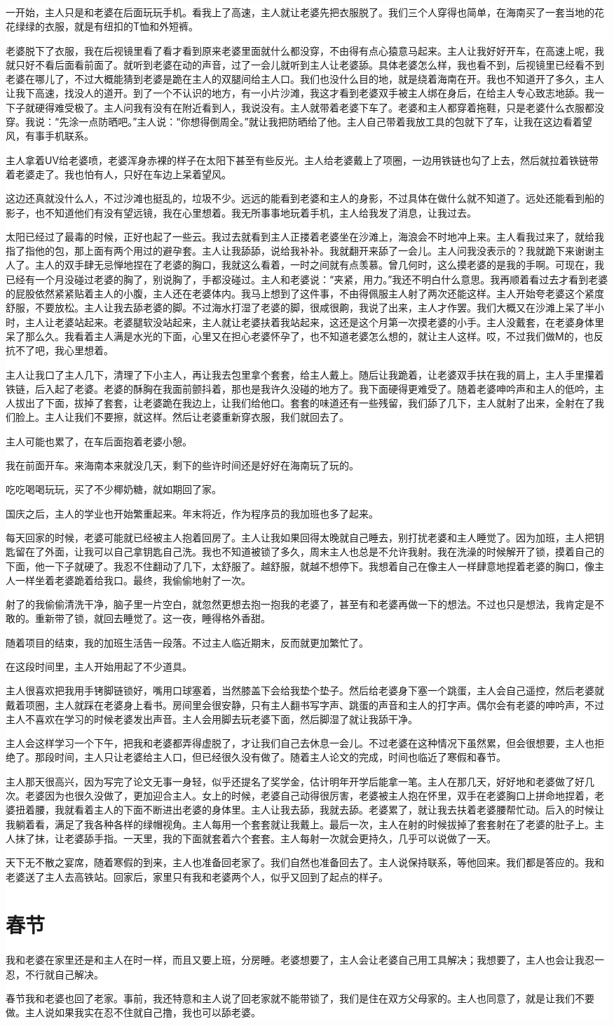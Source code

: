一开始，主人只是和老婆在后面玩玩手机。看我上了高速，主人就让老婆先把衣服脱了。我们三个人穿得也简单，在海南买了一套当地的花花绿绿的衣服，就是有纽扣的T恤和外短裤。

老婆脱下了衣服，我在后视镜里看了看才看到原来老婆里面就什么都没穿，不由得有点心猿意马起来。主人让我好好开车，在高速上呢，我就只好不看后面看前面了。就听到老婆在动的声音，过了一会儿就听到主人让老婆舔。具体老婆怎么样，我也看不到，后视镜里已经看不到老婆在哪儿了，不过大概能猜到老婆是跪在主人的双腿间给主人口。我们也没什么目的地，就是绕着海南在开。我也不知道开了多久，主人让我下高速，找没人的道开。到了一个不认识的地方，有一小片沙滩，我这才看到老婆双手被主人绑在身后，在给主人专心致志地舔。我一下子就硬得难受极了。主人问我有没有在附近看到人，我说没有。主人就带着老婆下车了。老婆和主人都穿着拖鞋，只是老婆什么衣服都没穿。我说：“先涂一点防晒吧。”主人说：“你想得倒周全。”就让我把防晒给了他。主人自己带着我放工具的包就下了车，让我在这边看着望风，有事手机联系。

主人拿着UV给老婆喷，老婆浑身赤裸的样子在太阳下甚至有些反光。主人给老婆戴上了项圈，一边用铁链也勾了上去，然后就拉着铁链带着老婆走了。我也怕有人，只好在车边上呆着望风。

这边还真就没什么人，不过沙滩也挺乱的，垃圾不少。远远的能看到老婆和主人的身影，不过具体在做什么就不知道了。远处还能看到船的影子，也不知道他们有没有望远镜，我在心里想着。我无所事事地玩着手机，主人给我发了消息，让我过去。

太阳已经过了最毒的时候，正好也起了一些云。我过去就看到主人正搂着老婆坐在沙滩上，海浪会不时地冲上来。主人看我过来了，就给我指了指他的包，那上面有两个用过的避孕套。主人让我舔舔，说给我补补。我就翻开来舔了一会儿。主人问我没表示的？我就跪下来谢谢主人了。主人的双手肆无忌惮地捏在了老婆的胸口，我就这么看着，一时之间就有点羡慕。曾几何时，这么摸老婆的是我的手啊。可现在，我已经有一个月没碰过老婆的胸了，别说胸了，手都没碰过。主人和老婆说：“夹紧，用力。”我还不明白什么意思。我再顺着看过去才看到老婆的屁股依然紧紧贴着主人的小腹，主人还在老婆体内。我马上想到了这件事，不由得佩服主人射了两次还能这样。主人开始夸老婆这个紧度舒服，不要放松。主人让我去舔老婆的脚。不过海水打湿了老婆的脚，很咸很齁，我说了出来，主人才作罢。我们大概又在沙滩上呆了半小时，主人让老婆站起来。老婆腿软没站起来，主人就让老婆扶着我站起来，这还是这个月第一次摸老婆的小手。主人没戴套，在老婆身体里呆了那么久。我看着主人满是水光的下面，心里又在担心老婆怀孕了，也不知道老婆怎么想的，就让主人这样。哎，不过我们做M的，也反抗不了吧，我心里想着。

主人让我口了主人几下，清理了下小主人，再让我去包里拿个套套，给主人戴上。随后让我跪着，让老婆双手扶在我的肩上，主人手里攥着铁链，后入起了老婆。老婆的酥胸在我面前颤抖着，那也是我许久没碰的地方了。我下面硬得更难受了。随着老婆呻吟声和主人的低吟，主人拔出了下面，拔掉了套套，让老婆跪在我边上，让我们给他口。套套的味道还有一些残留，我们舔了几下，主人就射了出来，全射在了我们脸上。主人让我们不要擦，就这样。然后让老婆重新穿衣服，我们就回去了。

主人可能也累了，在车后面抱着老婆小憩。

我在前面开车。来海南本来就没几天，剩下的些许时间还是好好在海南玩了玩的。

吃吃喝喝玩玩，买了不少椰奶糖，就如期回了家。

国庆之后，主人的学业也开始繁重起来。年末将近，作为程序员的我加班也多了起来。

每天回家的时候，老婆可能就已经被主人抱着回房了。主人让我如果回得太晚就自己睡去，别打扰老婆和主人睡觉了。因为加班，主人把钥匙留在了外面，让我可以自己拿钥匙自己洗。我也不知道被锁了多久，周末主人也总是不允许我射。我在洗澡的时候解开了锁，摸着自己的下面，他一下子就硬了。我忍不住翻动了几下，太舒服了。越舒服，就越不想停下。我想着自己在像主人一样肆意地捏着老婆的胸口，像主人一样坐着老婆跪着给我口。最终，我偷偷地射了一次。

射了的我偷偷清洗干净，脑子里一片空白，就忽然更想去抱一抱我的老婆了，甚至有和老婆再做一下的想法。不过也只是想法，我肯定是不敢的。重新带了锁，就回去睡觉了。这一夜，睡得格外香甜。

随着项目的结束，我的加班生活告一段落。不过主人临近期末，反而就更加繁忙了。

在这段时间里，主人开始用起了不少道具。

主人很喜欢把我用手铐脚链锁好，嘴用口球塞着，当然膝盖下会给我垫个垫子。然后给老婆身下塞一个跳蛋，主人会自己遥控，然后老婆就戴着项圈，主人就踩在老婆身上看书。房间里会很安静，只有主人翻书写字声、跳蛋的声音和主人的打字声。偶尔会有老婆的呻吟声，不过主人不喜欢在学习的时候老婆发出声音。主人会用脚去玩老婆下面，然后脚湿了就让我舔干净。

主人会这样学习一个下午，把我和老婆都弄得虚脱了，才让我们自己去休息一会儿。不过老婆在这种情况下虽然累，但会很想要，主人也拒绝了。那段时间，主人只让老婆给主人口，但已经很久没有做了。随着主人论文的完成，时间也临近了寒假和春节。

主人那天很高兴，因为写完了论文无事一身轻，似乎还提名了奖学金，估计明年开学后能拿一笔。主人在那几天，好好地和老婆做了好几次。老婆因为也很久没做了，更加迎合主人。女上的时候，老婆自己动得很厉害，老婆被主人抱在怀里，双手在老婆胸口上拼命地捏着，老婆扭着腰，我就看着主人的下面不断进出老婆的身体里。主人让我去舔，我就去舔。老婆累了，就让我去扶着老婆腰帮忙动。后入的时候让我躺着看，满足了我各种各样的绿帽视角。主人每用一个套套就让我戴上。最后一次，主人在射的时候拔掉了套套射在了老婆的肚子上。主人抹了抹，让老婆舔手指。一天里，我的下面就套着六个套套。主人每射一次就会更持久，几乎可以说做了一天。

天下无不散之宴席，随着寒假的到来，主人也准备回老家了。我们自然也准备回去了。主人说保持联系，等他回来。我们都是答应的。我和老婆送了主人去高铁站。回家后，家里只有我和老婆两个人，似乎又回到了起点的样子。

# 春节

我和老婆在家里还是和主人在时一样，而且又要上班，分房睡。老婆想要了，主人会让老婆自己用工具解决；我想要了，主人也会让我忍一忍，不行就自己解决。

春节我和老婆也回了老家。事前，我还特意和主人说了回老家就不能带锁了，我们是住在双方父母家的。主人也同意了，就是让我们不要做。主人说如果我实在忍不住就自己撸，我也可以舔老婆。

